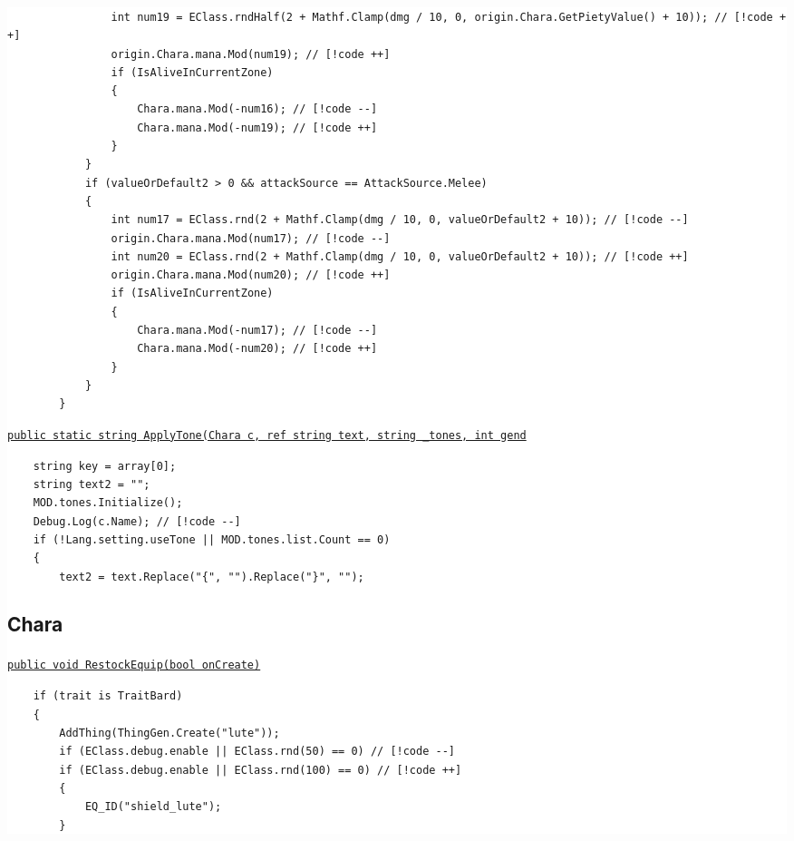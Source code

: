 ```cs:line-numbers=4751
				int num19 = EClass.rndHalf(2 + Mathf.Clamp(dmg / 10, 0, origin.Chara.GetPietyValue() + 10)); // [!code ++]
				origin.Chara.mana.Mod(num19); // [!code ++]
				if (IsAliveInCurrentZone)
				{
					Chara.mana.Mod(-num16); // [!code --]
					Chara.mana.Mod(-num19); // [!code ++]
				}
			}
			if (valueOrDefault2 > 0 && attackSource == AttackSource.Melee)
			{
				int num17 = EClass.rnd(2 + Mathf.Clamp(dmg / 10, 0, valueOrDefault2 + 10)); // [!code --]
				origin.Chara.mana.Mod(num17); // [!code --]
				int num20 = EClass.rnd(2 + Mathf.Clamp(dmg / 10, 0, valueOrDefault2 + 10)); // [!code ++]
				origin.Chara.mana.Mod(num20); // [!code ++]
				if (IsAliveInCurrentZone)
				{
					Chara.mana.Mod(-num17); // [!code --]
					Chara.mana.Mod(-num20); // [!code ++]
				}
			}
		}
```

[`public static string ApplyTone(Chara c, ref string text, string _tones, int gend`](https://github.com/Elin-Modding-Resources/Elin-Decompiled/blob/94a416b00721c8a7f62c94be1c6be1ffd9e169a1/Elin/Card.cs#L6558-L6564)
```cs:line-numbers=6558
	string key = array[0];
	string text2 = "";
	MOD.tones.Initialize();
	Debug.Log(c.Name); // [!code --]
	if (!Lang.setting.useTone || MOD.tones.list.Count == 0)
	{
		text2 = text.Replace("{", "").Replace("}", "");
```

## Chara

[`public void RestockEquip(bool onCreate)`](https://github.com/Elin-Modding-Resources/Elin-Decompiled/blob/94a416b00721c8a7f62c94be1c6be1ffd9e169a1/Elin/Chara.cs#L4774-L4780)
```cs:line-numbers=4774
	if (trait is TraitBard)
	{
		AddThing(ThingGen.Create("lute"));
		if (EClass.debug.enable || EClass.rnd(50) == 0) // [!code --]
		if (EClass.debug.enable || EClass.rnd(100) == 0) // [!code ++]
		{
			EQ_ID("shield_lute");
		}
```
